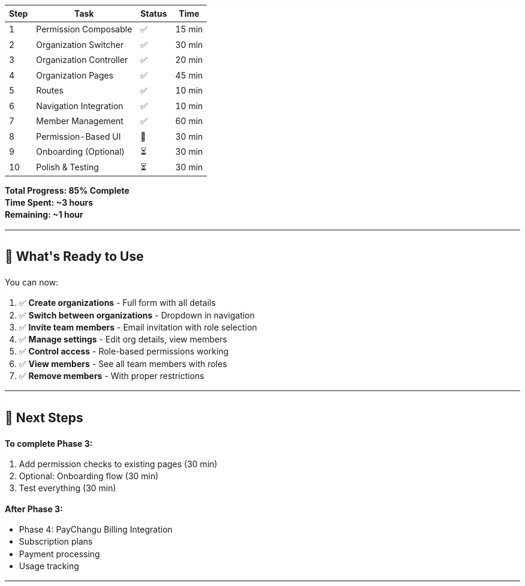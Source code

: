 | Step | Task | Status | Time |
|------|------|--------|------|
| 1 | Permission Composable | ✅ | 15 min |
| 2 | Organization Switcher | ✅ | 30 min |
| 3 | Organization Controller | ✅ | 20 min |
| 4 | Organization Pages | ✅ | 45 min |
| 5 | Routes | ✅ | 10 min |
| 6 | Navigation Integration | ✅ | 10 min |
| 7 | Member Management | ✅ | 60 min |
| 8 | Permission-Based UI | 🔄 | 30 min |
| 9 | Onboarding (Optional) | ⏳ | 30 min |
| 10 | Polish & Testing | ⏳ | 30 min |

**Total Progress: 85% Complete**  
**Time Spent: ~3 hours**  
**Remaining: ~1 hour**

---

## 🎊 **What's Ready to Use**

You can now:
1. ✅ **Create organizations** - Full form with all details
2. ✅ **Switch between organizations** - Dropdown in navigation
3. ✅ **Invite team members** - Email invitation with role selection
4. ✅ **Manage settings** - Edit org details, view members
5. ✅ **Control access** - Role-based permissions working
6. ✅ **View members** - See all team members with roles
7. ✅ **Remove members** - With proper restrictions

---

## 🚀 **Next Steps**

**To complete Phase 3:**
1. Add permission checks to existing pages (30 min)
2. Optional: Onboarding flow (30 min)
3. Test everything (30 min)

**After Phase 3:**
- Phase 4: PayChangu Billing Integration
- Subscription plans
- Payment processing
- Usage tracking

---
